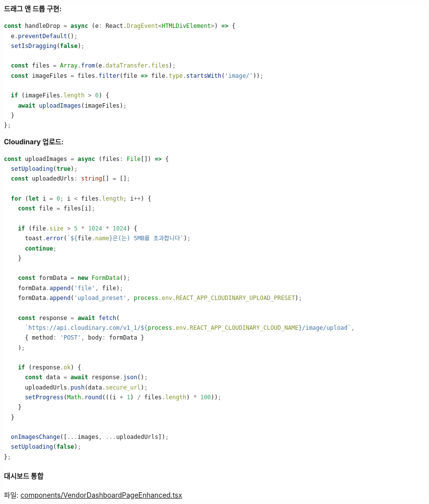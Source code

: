 **드래그 앤 드롭 구현:**
```typescript
const handleDrop = async (e: React.DragEvent<HTMLDivElement>) => {
  e.preventDefault();
  setIsDragging(false);

  const files = Array.from(e.dataTransfer.files);
  const imageFiles = files.filter(file => file.type.startsWith('image/'));

  if (imageFiles.length > 0) {
    await uploadImages(imageFiles);
  }
};
```

**Cloudinary 업로드:**
```typescript
const uploadImages = async (files: File[]) => {
  setUploading(true);
  const uploadedUrls: string[] = [];

  for (let i = 0; i < files.length; i++) {
    const file = files[i];

    if (file.size > 5 * 1024 * 1024) {
      toast.error(`${file.name}은(는) 5MB를 초과합니다`);
      continue;
    }

    const formData = new FormData();
    formData.append('file', file);
    formData.append('upload_preset', process.env.REACT_APP_CLOUDINARY_UPLOAD_PRESET);

    const response = await fetch(
      `https://api.cloudinary.com/v1_1/${process.env.REACT_APP_CLOUDINARY_CLOUD_NAME}/image/upload`,
      { method: 'POST', body: formData }
    );

    if (response.ok) {
      const data = await response.json();
      uploadedUrls.push(data.secure_url);
      setProgress(Math.round(((i + 1) / files.length) * 100));
    }
  }

  onImagesChange([...images, ...uploadedUrls]);
  setUploading(false);
};
```

#### 대시보드 통합
파일: [components/VendorDashboardPageEnhanced.tsx](components/VendorDashboardPageEnhanced.tsx)
